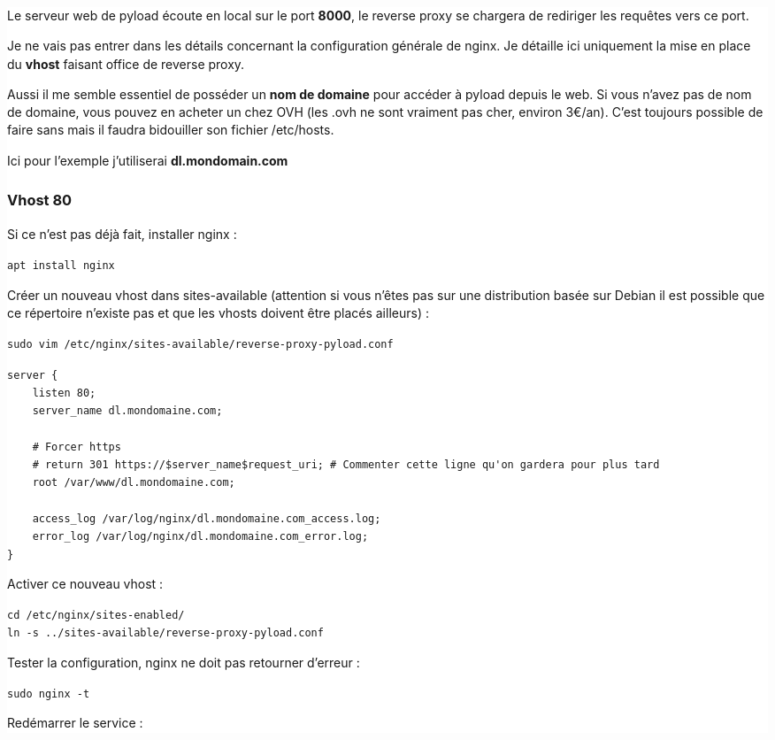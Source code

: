 Le serveur web de pyload écoute en local sur le port **8000**, le reverse proxy se chargera de rediriger les requêtes vers ce port.

Je ne vais pas entrer dans les détails concernant la configuration générale de nginx. Je détaille ici uniquement la mise en place du **vhost** faisant office de reverse proxy.

Aussi il me semble essentiel de posséder un **nom de domaine** pour accéder à pyload depuis le web. Si vous n’avez pas de nom de domaine, vous pouvez en acheter un chez OVH (les .ovh ne sont vraiment pas cher, environ 3€/an). C’est toujours possible de faire sans mais il faudra bidouiller son fichier /etc/hosts. 

Ici pour l’exemple j’utiliserai **dl.mondomain.com**

### Vhost 80

Si ce n’est pas déjà fait, installer nginx :

```
apt install nginx
```

Créer un nouveau vhost dans sites-available (attention si vous n’êtes pas sur une distribution basée sur Debian il est possible que ce répertoire n’existe pas et que les vhosts doivent être placés ailleurs) :

```
sudo vim /etc/nginx/sites-available/reverse-proxy-pyload.conf
```

```
server {
	listen 80;
	server_name dl.mondomaine.com;

	# Forcer https
	# return 301 https://$server_name$request_uri; # Commenter cette ligne qu'on gardera pour plus tard
	root /var/www/dl.mondomaine.com;

	access_log /var/log/nginx/dl.mondomaine.com_access.log;
	error_log /var/log/nginx/dl.mondomaine.com_error.log;
}
```

Activer ce nouveau vhost :

```
cd /etc/nginx/sites-enabled/
ln -s ../sites-available/reverse-proxy-pyload.conf
```

Tester la configuration, nginx ne doit pas retourner d’erreur :

```
sudo nginx -t
```

Redémarrer le service :
